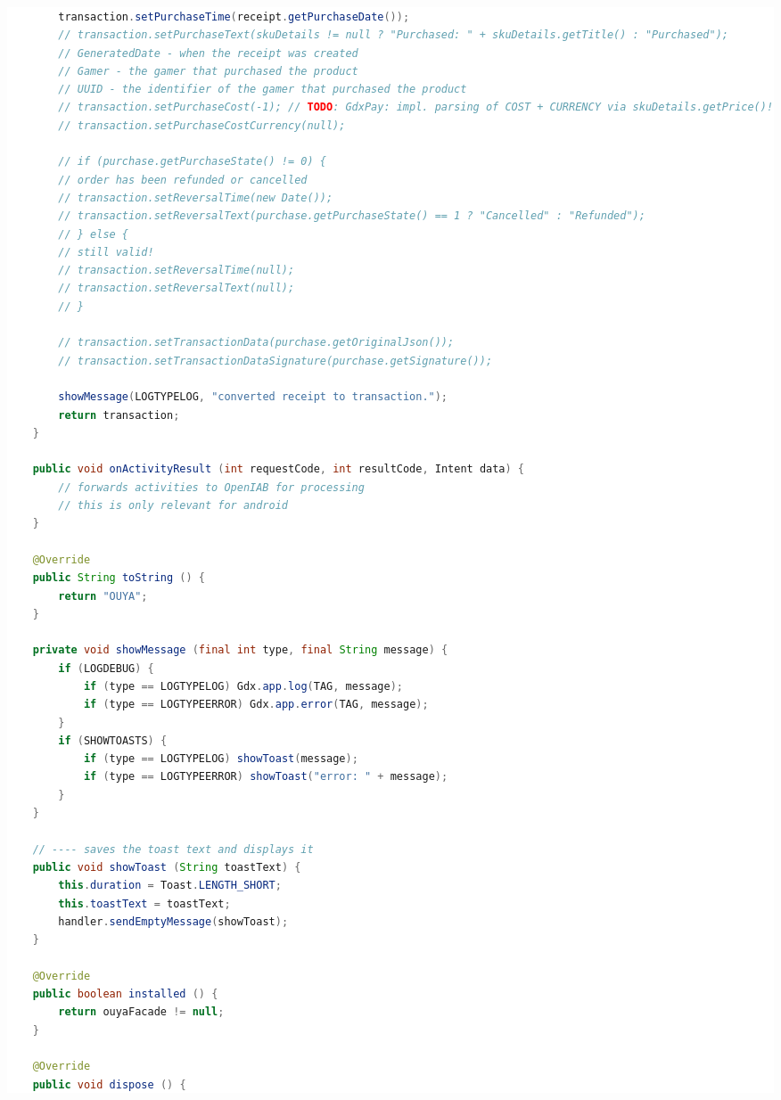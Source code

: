 ```java
		transaction.setPurchaseTime(receipt.getPurchaseDate());
		// transaction.setPurchaseText(skuDetails != null ? "Purchased: " + skuDetails.getTitle() : "Purchased");
		// GeneratedDate - when the receipt was created
		// Gamer - the gamer that purchased the product
		// UUID - the identifier of the gamer that purchased the product
		// transaction.setPurchaseCost(-1); // TODO: GdxPay: impl. parsing of COST + CURRENCY via skuDetails.getPrice()!
		// transaction.setPurchaseCostCurrency(null);

		// if (purchase.getPurchaseState() != 0) {
		// order has been refunded or cancelled
		// transaction.setReversalTime(new Date());
		// transaction.setReversalText(purchase.getPurchaseState() == 1 ? "Cancelled" : "Refunded");
		// } else {
		// still valid!
		// transaction.setReversalTime(null);
		// transaction.setReversalText(null);
		// }

		// transaction.setTransactionData(purchase.getOriginalJson());
		// transaction.setTransactionDataSignature(purchase.getSignature());

		showMessage(LOGTYPELOG, "converted receipt to transaction.");
		return transaction;
	}

	public void onActivityResult (int requestCode, int resultCode, Intent data) {
		// forwards activities to OpenIAB for processing
		// this is only relevant for android
	}

	@Override
	public String toString () {
		return "OUYA";
	}

	private void showMessage (final int type, final String message) {
		if (LOGDEBUG) {
			if (type == LOGTYPELOG) Gdx.app.log(TAG, message);
			if (type == LOGTYPEERROR) Gdx.app.error(TAG, message);
		}
		if (SHOWTOASTS) {
			if (type == LOGTYPELOG) showToast(message);
			if (type == LOGTYPEERROR) showToast("error: " + message);
		}
	}

	// ---- saves the toast text and displays it
	public void showToast (String toastText) {
		this.duration = Toast.LENGTH_SHORT;
		this.toastText = toastText;
		handler.sendEmptyMessage(showToast);
	}

	@Override
	public boolean installed () {
		return ouyaFacade != null;
	}

	@Override
	public void dispose () {
```